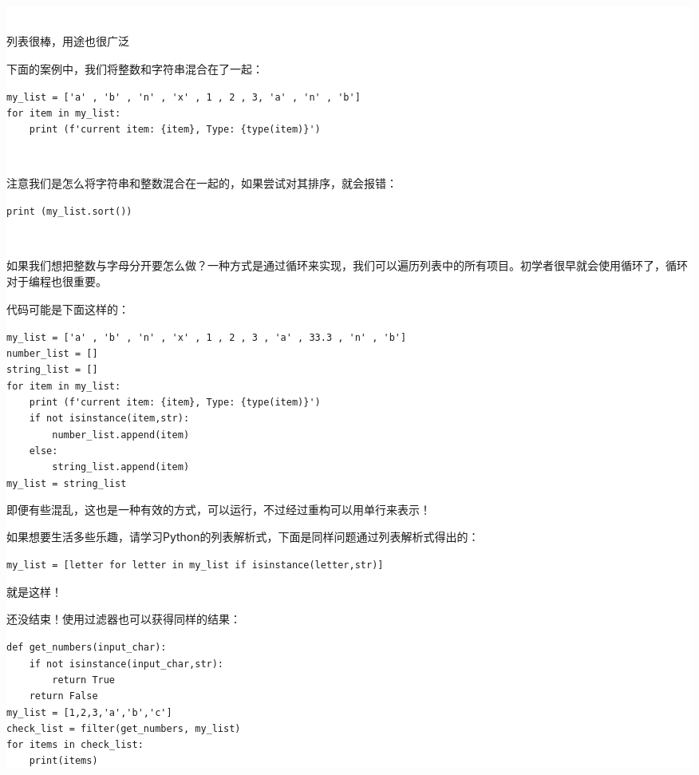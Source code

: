 ![Image](data:image/gif;base64,iVBORw0KGgoAAAANSUhEUgAAAAEAAAABCAYAAAAfFcSJAAAADUlEQVQImWNgYGBgAAAABQABh6FO1AAAAABJRU5ErkJggg==)

列表很棒，用途也很广泛

下面的案例中，我们将整数和字符串混合在了一起：

```
my_list = ['a' , 'b' , 'n' , 'x' , 1 , 2 , 3, 'a' , 'n' , 'b']
for item in my_list:
    print (f'current item: {item}, Type: {type(item)}')

```

![Image](data:image/gif;base64,iVBORw0KGgoAAAANSUhEUgAAAAEAAAABCAYAAAAfFcSJAAAADUlEQVQImWNgYGBgAAAABQABh6FO1AAAAABJRU5ErkJggg==)

注意我们是怎么将字符串和整数混合在一起的，如果尝试对其排序，就会报错：

```
print (my_list.sort())

```

![Image](data:image/gif;base64,iVBORw0KGgoAAAANSUhEUgAAAAEAAAABCAYAAAAfFcSJAAAADUlEQVQImWNgYGBgAAAABQABh6FO1AAAAABJRU5ErkJggg==)

如果我们想把整数与字母分开要怎么做？一种方式是通过循环来实现，我们可以遍历列表中的所有项目。初学者很早就会使用循环了，循环对于编程也很重要。

代码可能是下面这样的：

```
my_list = ['a' , 'b' , 'n' , 'x' , 1 , 2 , 3 , 'a' , 33.3 , 'n' , 'b']
number_list = []
string_list = []
for item in my_list:
    print (f'current item: {item}, Type: {type(item)}')
    if not isinstance(item,str):
        number_list.append(item)
    else:
        string_list.append(item)
my_list = string_list

```

即便有些混乱，这也是一种有效的方式，可以运行，不过经过重构可以用单行来表示！

如果想要生活多些乐趣，请学习Python的列表解析式，下面是同样问题通过列表解析式得出的：

```
my_list = [letter for letter in my_list if isinstance(letter,str)]

```

就是这样！

还没结束！使用过滤器也可以获得同样的结果：

```
def get_numbers(input_char):
    if not isinstance(input_char,str):
        return True
    return False
my_list = [1,2,3,'a','b','c']
check_list = filter(get_numbers, my_list)
for items in check_list:
    print(items)

```
